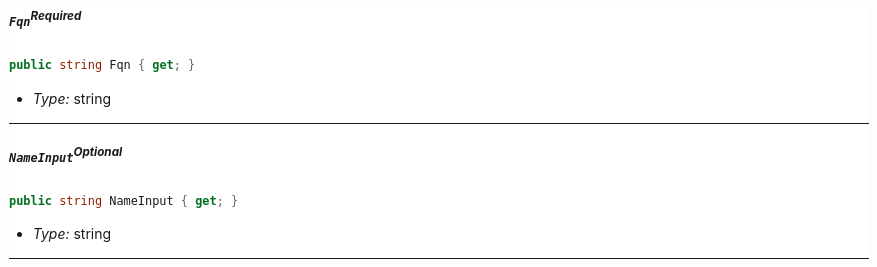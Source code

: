 ##### `Fqn`<sup>Required</sup> <a name="Fqn" id="rhizo-co-terraform-provider-oci.dataOciCoreCrossConnectPortSpeedShapes.DataOciCoreCrossConnectPortSpeedShapesFilterOutputReference.property.fqn"></a>

```csharp
public string Fqn { get; }
```

- *Type:* string

---

##### `NameInput`<sup>Optional</sup> <a name="NameInput" id="rhizo-co-terraform-provider-oci.dataOciCoreCrossConnectPortSpeedShapes.DataOciCoreCrossConnectPortSpeedShapesFilterOutputReference.property.nameInput"></a>

```csharp
public string NameInput { get; }
```

- *Type:* string

---

